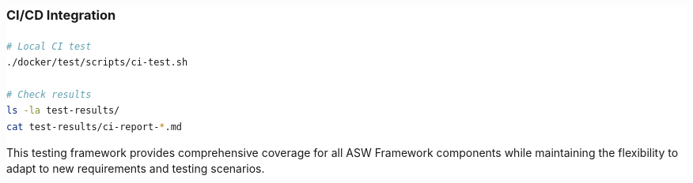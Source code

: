 ### CI/CD Integration

```bash
# Local CI test
./docker/test/scripts/ci-test.sh

# Check results
ls -la test-results/
cat test-results/ci-report-*.md
```

This testing framework provides comprehensive coverage for all ASW Framework components while maintaining the flexibility to adapt to new requirements and testing scenarios.